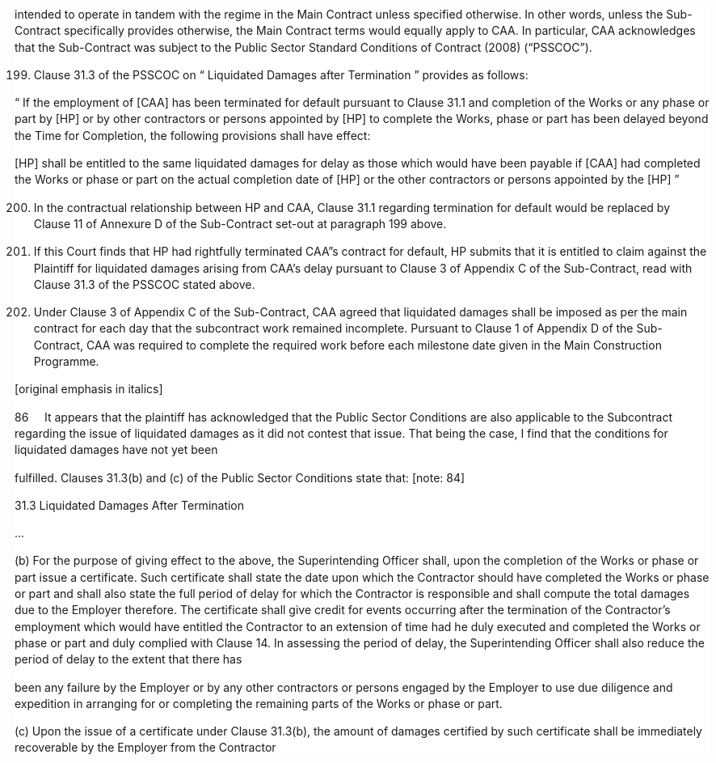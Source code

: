 
 intended to operate in tandem with the regime in the Main Contract unless specified otherwise. In other words, unless the Sub-Contract specifically provides otherwise, the Main Contract terms would equally apply to CAA. In particular, CAA acknowledges that the Sub-Contract was subject to the Public Sector Standard Conditions of Contract (2008) (“PSSCOC”). 

 199) Clause 31.3 of the PSSCOC on “ Liquidated Damages after Termination ” provides as follows: 

 “ If the employment of [CAA] has been terminated for default pursuant to Clause 31.1 and completion of the Works or any phase or part by [HP] or by other contractors or persons appointed by [HP] to complete the Works, phase or part has been delayed beyond the Time for Completion, the following provisions shall have effect: 

 [HP] shall be entitled to the same liquidated damages for delay as those which would have been payable if [CAA] had completed the Works or phase or part on the actual completion date of [HP] or the other contractors or persons appointed by the [HP] ” 

 200) In the contractual relationship between HP and CAA, Clause 31.1 regarding termination for default would be replaced by Clause 11 of Annexure D of the Sub-Contract set-out at paragraph 199 above. 

 201) If this Court finds that HP had rightfully terminated CAA”s contract for default, HP submits that it is entitled to claim against the Plaintiff for liquidated damages arising from CAA’s delay pursuant to Clause 3 of Appendix C of the Sub-Contract, read with Clause 31.3 of the PSSCOC stated above. 

 202) Under Clause 3 of Appendix C of the Sub-Contract, CAA agreed that liquidated damages shall be imposed as per the main contract for each day that the subcontract work remained incomplete. Pursuant to Clause 1 of Appendix D of the Sub-Contract, CAA was required to complete the required work before each milestone date given in the Main Construction Programme. 

 [original emphasis in italics] 

86     It appears that the plaintiff has acknowledged that the Public Sector Conditions are also applicable to the Subcontract regarding the issue of liquidated damages as it did not contest that issue. That being the case, I find that the conditions for liquidated damages have not yet been 

fulfilled. Clauses 31.3(b) and (c) of the Public Sector Conditions state that: [note: 84] 

 31.3 Liquidated Damages After Termination 

 ... 

 (b) For the purpose of giving effect to the above, the Superintending Officer shall, upon the completion of the Works or phase or part issue a certificate. Such certificate shall state the date upon which the Contractor should have completed the Works or phase or part and shall also state the full period of delay for which the Contractor is responsible and shall compute the total damages due to the Employer therefore. The certificate shall give credit for events occurring after the termination of the Contractor’s employment which would have entitled the Contractor to an extension of time had he duly executed and completed the Works or phase or part and duly complied with Clause 14. In assessing the period of delay, the Superintending Officer shall also reduce the period of delay to the extent that there has 


 been any failure by the Employer or by any other contractors or persons engaged by the Employer to use due diligence and expedition in arranging for or completing the remaining parts of the Works or phase or part. 

 (c) Upon the issue of a certificate under Clause 31.3(b), the amount of damages certified by such certificate shall be immediately recoverable by the Employer from the Contractor 
